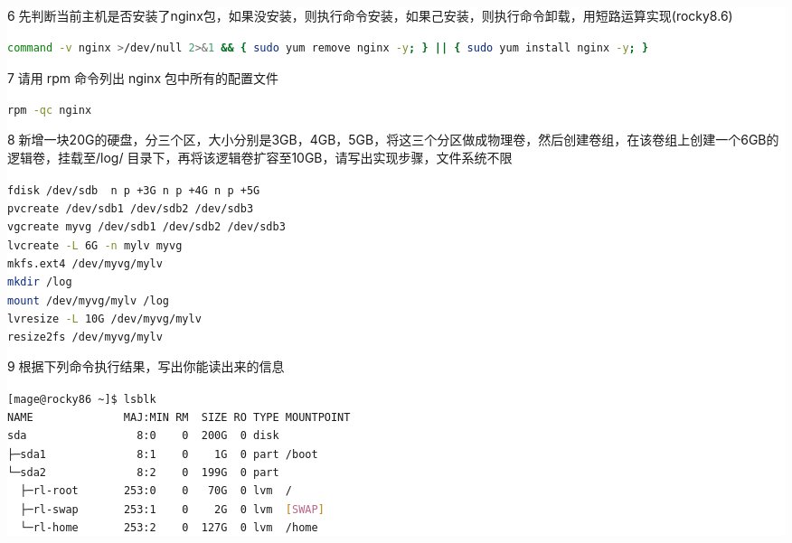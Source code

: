





6 先判断当前主机是否安装了nginx包，如果没安装，则执行命令安装，如果己安装，则执行命令卸载，用短路运算实现(rocky8.6)



```bash
command -v nginx >/dev/null 2>&1 && { sudo yum remove nginx -y; } || { sudo yum install nginx -y; }

```







7 请用 rpm 命令列出 nginx 包中所有的配置文件



```bash
rpm -qc nginx

```







8 新增一块20G的硬盘，分三个区，大小分别是3GB，4GB，5GB，将这三个分区做成物理卷，然后创建卷组，在该卷组上创建一个6GB的逻辑卷，挂载至/log/ 目录下，再将该逻辑卷扩容至10GB，请写出实现步骤，文件系统不限



```bash
fdisk /dev/sdb  n p +3G n p +4G n p +5G
pvcreate /dev/sdb1 /dev/sdb2 /dev/sdb3
vgcreate myvg /dev/sdb1 /dev/sdb2 /dev/sdb3
lvcreate -L 6G -n mylv myvg
mkfs.ext4 /dev/myvg/mylv
mkdir /log
mount /dev/myvg/mylv /log
lvresize -L 10G /dev/myvg/mylv
resize2fs /dev/myvg/mylv
```







9 根据下列命令执行结果，写出你能读出来的信息

```bash
[mage@rocky86 ~]$ lsblk
NAME              MAJ:MIN RM  SIZE RO TYPE MOUNTPOINT
sda                 8:0    0  200G  0 disk
├─sda1              8:1    0    1G  0 part /boot
└─sda2              8:2    0  199G  0 part
  ├─rl-root       253:0    0   70G  0 lvm  /
  ├─rl-swap       253:1    0    2G  0 lvm  [SWAP]
  └─rl-home       253:2    0  127G  0 lvm  /home
```
